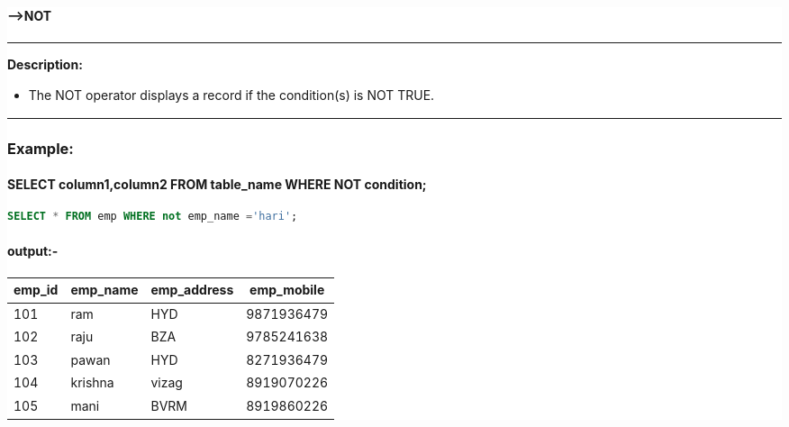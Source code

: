 #### -->NOT
---
**Description:**
- The NOT operator displays a record if the condition(s) is NOT TRUE.

---
### Example: 
**SELECT column1,column2 FROM table_name WHERE NOT condition;**
```sql
SELECT * FROM emp WHERE not emp_name ='hari';

```

#### output:-
emp_id | emp_name | emp_address | emp_mobile
--------|--------------|---------------|---------------
101 | ram | HYD | 9871936479
102 | raju | BZA | 9785241638
103 | pawan | HYD | 8271936479
104 | krishna | vizag | 8919070226
105 | mani | BVRM | 8919860226

